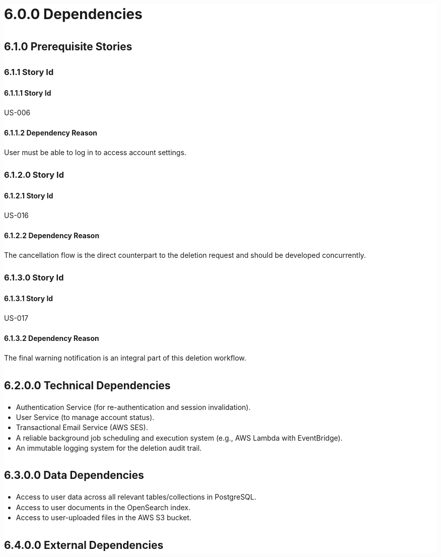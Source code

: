 # 6.0.0 Dependencies

## 6.1.0 Prerequisite Stories

### 6.1.1 Story Id

#### 6.1.1.1 Story Id

US-006

#### 6.1.1.2 Dependency Reason

User must be able to log in to access account settings.

### 6.1.2.0 Story Id

#### 6.1.2.1 Story Id

US-016

#### 6.1.2.2 Dependency Reason

The cancellation flow is the direct counterpart to the deletion request and should be developed concurrently.

### 6.1.3.0 Story Id

#### 6.1.3.1 Story Id

US-017

#### 6.1.3.2 Dependency Reason

The final warning notification is an integral part of this deletion workflow.

## 6.2.0.0 Technical Dependencies

- Authentication Service (for re-authentication and session invalidation).
- User Service (to manage account status).
- Transactional Email Service (AWS SES).
- A reliable background job scheduling and execution system (e.g., AWS Lambda with EventBridge).
- An immutable logging system for the deletion audit trail.

## 6.3.0.0 Data Dependencies

- Access to user data across all relevant tables/collections in PostgreSQL.
- Access to user documents in the OpenSearch index.
- Access to user-uploaded files in the AWS S3 bucket.

## 6.4.0.0 External Dependencies

